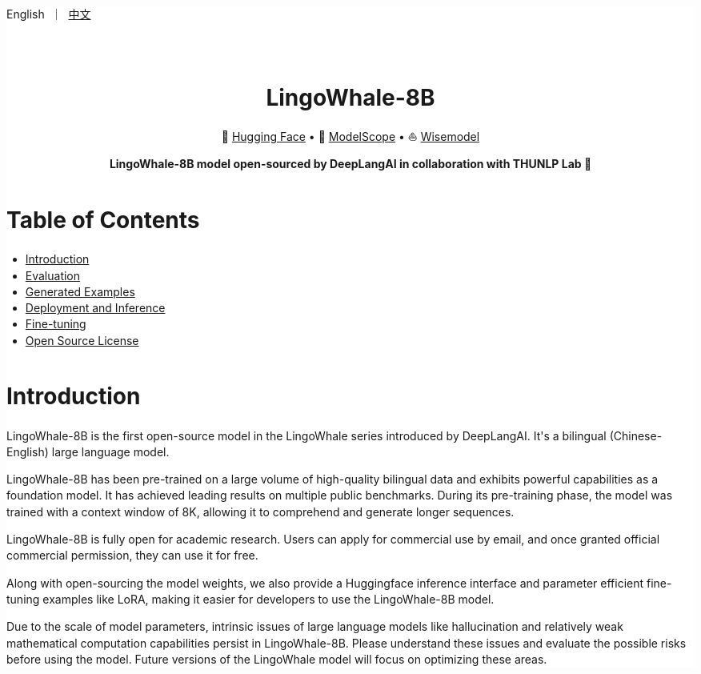 <p align="left">
    English</a>&nbsp ｜ &nbsp<a href="README.md">中文</a>
</p>
<br>

<div align="center">
<h1>
LingoWhale-8B
</h1>
</div>

<p align="center">
🤗 <a href="https://huggingface.co/deeplang-ai/LingoWhale-8B" target="_blank">Hugging Face</a> • 🤖 <a href="https://www.modelscope.cn/models/DeepLang/LingoWhale-8B" target="_blank">ModelScope</a> • ⛵ <a href="https://wisemodel.cn/models/%E5%8C%97%E4%BA%AC%E6%B7%B1%E8%A8%80%E7%A7%91%E6%8A%80%E6%9C%89%E9%99%90%E8%B4%A3%E4%BB%BB%E5%85%AC%E5%8F%B8/LingoWhale-8B/" target="_blank">Wisemodel</a>
</p>

<div align="center">
<strong>
LingoWhale-8B model open-sourced by DeepLangAI in collaboration with THUNLP Lab 🎉
</strong>
</div>

# Table of Contents

- [Introduction](#introduction)
- [Evaluation](#evaluation)
- [Generated Examples](#generated-examples)
- [Deployment and Inference](#deployment-and-inference)
- [Fine-tuning](#fine-tuning)
- [Open Source License](#open-source-license)

# Introduction

LingoWhale-8B is the first open-source model in the LingoWhale series introduced by DeepLangAI. It's a bilingual (Chinese-English) large language model.

LingoWhale-8B has been pre-trained on a large volume of high-quality bilingual data and exhibits powerful capabilities as a foundation model. It has achieved leading results on multiple public benchmarks. During its pre-training phase, the model was trained with a context window of 8K, allowing it to comprehend and generate longer sequences.

LingoWhale-8B is fully open for academic research. Users can apply for commercial use by email, and once granted official commercial permission, they can use it for free.

Along with open-sourcing the model weights, we also provide a Huggingface inference interface and parameter efficient fine-tuning examples like LoRA, making it easier for developers to use the LingoWhale-8B model.

Due to the scale of model parameters, intrinsic issues of large language models like hallucination and relatively weak mathematical computation capabilities persist in LingoWhale-8B. Please understand these issues and evaluate the possible risks before using the model. Future versions of the LingoWhale model will focus on optimizing these areas.
